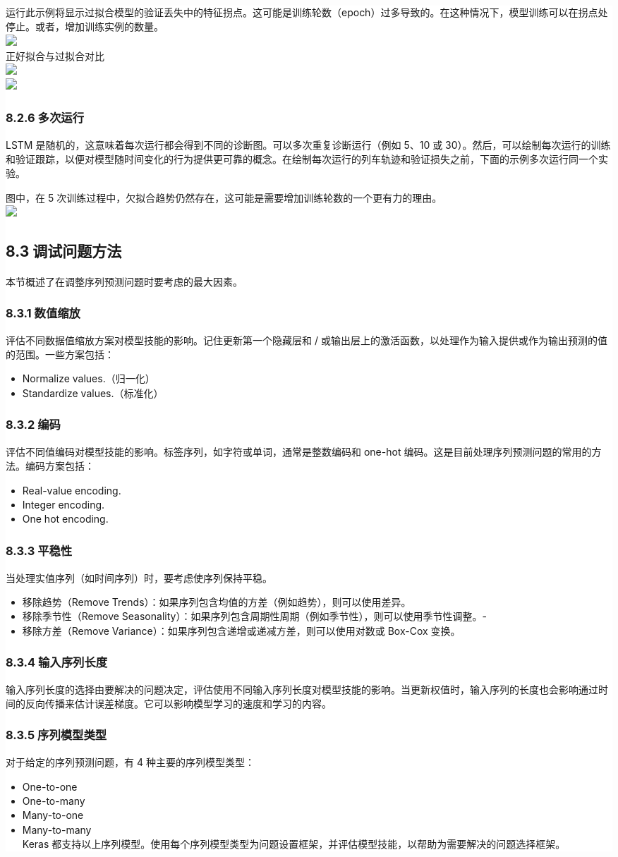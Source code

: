 运行此示例将显示过拟合模型的验证丢失中的特征拐点。这可能是训练轮数（epoch）过多导致的。在这种情况下，模型训练可以在拐点处停止。或者，增加训练实例的数量。  
![](https://img-blog.csdnimg.cn/20200321100014257.png?x-oss-process=image/watermark,type_ZmFuZ3poZW5naGVpdGk,shadow_10,text_aHR0cHM6Ly9ibG9nLmNzZG4ubmV0L3dlaXhpbl8zOTY1Mzk0OA==,size_16,color_FFFFFF,t_70)  
正好拟合与过拟合对比  
![](https://img-blog.csdnimg.cn/20200321100448999.png?x-oss-process=image/watermark,type_ZmFuZ3poZW5naGVpdGk,shadow_10,text_aHR0cHM6Ly9ibG9nLmNzZG4ubmV0L3dlaXhpbl8zOTY1Mzk0OA==,size_16,color_FFFFFF,t_70)  
![](https://img-blog.csdnimg.cn/20200321100616451.png?x-oss-process=image/watermark,type_ZmFuZ3poZW5naGVpdGk,shadow_10,text_aHR0cHM6Ly9ibG9nLmNzZG4ubmV0L3dlaXhpbl8zOTY1Mzk0OA==,size_16,color_FFFFFF,t_70)

### 8.2.6 多次运行

LSTM 是随机的，这意味着每次运行都会得到不同的诊断图。可以多次重复诊断运行（例如 5、10 或 30）。然后，可以绘制每次运行的训练和验证跟踪，以便对模型随时间变化的行为提供更可靠的概念。在绘制每次运行的列车轨迹和验证损失之前，下面的示例多次运行同一个实验。

图中，在 5 次训练过程中，欠拟合趋势仍然存在，这可能是需要增加训练轮数的一个更有力的理由。  
![](https://img-blog.csdnimg.cn/20200321101654758.png?x-oss-process=image/watermark,type_ZmFuZ3poZW5naGVpdGk,shadow_10,text_aHR0cHM6Ly9ibG9nLmNzZG4ubmV0L3dlaXhpbl8zOTY1Mzk0OA==,size_16,color_FFFFFF,t_70)

8.3 调试问题方法
----------

本节概述了在调整序列预测问题时要考虑的最大因素。

### 8.3.1 数值缩放

评估不同数据值缩放方案对模型技能的影响。记住更新第一个隐藏层和 / 或输出层上的激活函数，以处理作为输入提供或作为输出预测的值的范围。一些方案包括：

*   Normalize values.（归一化）
*   Standardize values.（标准化）

### 8.3.2 编码

评估不同值编码对模型技能的影响。标签序列，如字符或单词，通常是整数编码和 one-hot 编码。这是目前处理序列预测问题的常用的方法。编码方案包括：

*   Real-value encoding.
*   Integer encoding.
*   One hot encoding.

### 8.3.3 平稳性

当处理实值序列（如时间序列）时，要考虑使序列保持平稳。

*   移除趋势（Remove Trends）：如果序列包含均值的方差（例如趋势），则可以使用差异。
*   移除季节性（Remove Seasonality）：如果序列包含周期性周期（例如季节性），则可以使用季节性调整。-
*   移除方差（Remove Variance）：如果序列包含递增或递减方差，则可以使用对数或 Box-Cox 变换。

### 8.3.4 输入序列长度

输入序列长度的选择由要解决的问题决定，评估使用不同输入序列长度对模型技能的影响。当更新权值时，输入序列的长度也会影响通过时间的反向传播来估计误差梯度。它可以影响模型学习的速度和学习的内容。

### 8.3.5 序列模型类型

对于给定的序列预测问题，有 4 种主要的序列模型类型：

*   One-to-one
*   One-to-many
*   Many-to-one
*   Many-to-many  
    Keras 都支持以上序列模型。使用每个序列模型类型为问题设置框架，并评估模型技能，以帮助为需要解决的问题选择框架。
